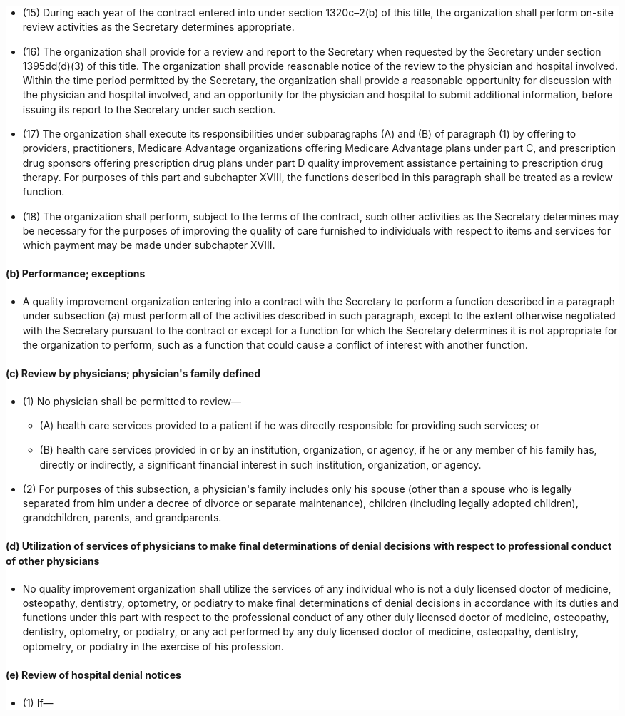   * (15) During each year of the contract entered into under section 1320c–2(b) of this title, the organization shall perform on-site review activities as the Secretary determines appropriate.

  * (16) The organization shall provide for a review and report to the Secretary when requested by the Secretary under section 1395dd(d)(3) of this title. The organization shall provide reasonable notice of the review to the physician and hospital involved. Within the time period permitted by the Secretary, the organization shall provide a reasonable opportunity for discussion with the physician and hospital involved, and an opportunity for the physician and hospital to submit additional information, before issuing its report to the Secretary under such section.

  * (17) The organization shall execute its responsibilities under subparagraphs (A) and (B) of paragraph (1) by offering to providers, practitioners, Medicare Advantage organizations offering Medicare Advantage plans under part C, and prescription drug sponsors offering prescription drug plans under part D quality improvement assistance pertaining to prescription drug therapy. For purposes of this part and subchapter XVIII, the functions described in this paragraph shall be treated as a review function.

  * (18) The organization shall perform, subject to the terms of the contract, such other activities as the Secretary determines may be necessary for the purposes of improving the quality of care furnished to individuals with respect to items and services for which payment may be made under subchapter XVIII.

#### (b) Performance; exceptions
* A quality improvement organization entering into a contract with the Secretary to perform a function described in a paragraph under subsection (a) must perform all of the activities described in such paragraph, except to the extent otherwise negotiated with the Secretary pursuant to the contract or except for a function for which the Secretary determines it is not appropriate for the organization to perform, such as a function that could cause a conflict of interest with another function.

#### (c) Review by physicians; physician's family defined
* (1) No physician shall be permitted to review—

  * (A) health care services provided to a patient if he was directly responsible for providing such services; or

  * (B) health care services provided in or by an institution, organization, or agency, if he or any member of his family has, directly or indirectly, a significant financial interest in such institution, organization, or agency.


* (2) For purposes of this subsection, a physician's family includes only his spouse (other than a spouse who is legally separated from him under a decree of divorce or separate maintenance), children (including legally adopted children), grandchildren, parents, and grandparents.

#### (d) Utilization of services of physicians to make final determinations of denial decisions with respect to professional conduct of other physicians
* No quality improvement organization shall utilize the services of any individual who is not a duly licensed doctor of medicine, osteopathy, dentistry, optometry, or podiatry to make final determinations of denial decisions in accordance with its duties and functions under this part with respect to the professional conduct of any other duly licensed doctor of medicine, osteopathy, dentistry, optometry, or podiatry, or any act performed by any duly licensed doctor of medicine, osteopathy, dentistry, optometry, or podiatry in the exercise of his profession.

#### (e) Review of hospital denial notices
* (1) If—
